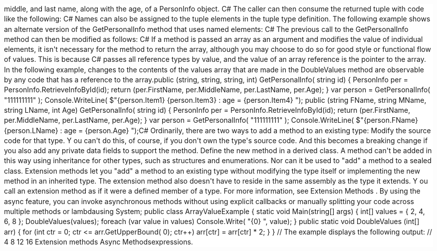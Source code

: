 middle, and last name, along with the age, of a PersonInfo object.
C#
The caller can then consume the returned tuple with code like the following:
C#
Names can also be assigned to the tuple elements in the tuple type definition. The
following example shows an alternate version of the GetPersonalInfo method that uses
named elements:
C#
The previous call to the GetPersonalInfo method can then be modified as follows:
C#
If a method is passed an array as an argument and modifies the value of individual
elements, it isn't necessary for the method to return the array, although you may choose
to do so for good style or functional flow of values. This is because C# passes all
reference types by value, and the value of an array reference is the pointer to the array.
In the following example, changes to the contents of the values array that are made in
the DoubleValues method are observable by any code that has a reference to the array.public (string, string, string, int) GetPersonalInfo( string id)
{
    PersonInfo per = PersonInfo.RetrieveInfoById(id);
    return (per.FirstName, per.MiddleName, per.LastName, per.Age);
}
var person = GetPersonalInfo( "111111111" );
Console.WriteLine( $"{person.Item1}  {person.Item3} : age = {person.Item4} ");
public (string FName, string MName, string LName, int Age) 
GetPersonalInfo( string id)
{
    PersonInfo per = PersonInfo.RetrieveInfoById(id);
    return (per.FirstName, per.MiddleName, per.LastName, per.Age);
}
var person = GetPersonalInfo( "111111111" );
Console.WriteLine( $"{person.FName}  {person.LName} : age = {person.Age} ");C#
Ordinarily, there are two ways to add a method to an existing type:
Modify the source code for that type. Y ou can't do this, of course, if you don't own
the type's source code. And this becomes a breaking change if you also add any
private data fields to support the method.
Define the new method in a derived class. A method can't be added in this way
using inheritance for other types, such as structures and enumerations. Nor can it
be used to "add" a method to a sealed class.
Extension methods let you "add" a method to an existing type without modifying the
type itself or implementing the new method in an inherited type. The extension method
also doesn't have to reside in the same assembly as the type it extends. Y ou call an
extension method as if it were a defined member of a type.
For more information, see Extension Methods .
By using the async feature, you can invoke asynchronous methods without using explicit
callbacks or manually splitting your code across multiple methods or lambdausing System;
public class ArrayValueExample
{
   static void Main(string[] args)
   {
      int[] values = { 2, 4, 6, 8 };
      DoubleValues(values);
      foreach (var value in values)
         Console.Write( "{0}  ", value);
   }
   public static void DoubleValues (int[] arr)
   {
      for (int ctr = 0; ctr <= arr.GetUpperBound( 0); ctr++)
         arr[ctr] = arr[ctr] * 2;
   }
}
// The example displays the following output:
//       4  8  12  16
Extension methods
Async Methodsexpressions.